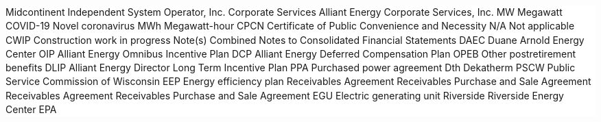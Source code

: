 <td>Midcontinent Independent System Operator, Inc.</td>
</tr>
<tr>
<td>Corporate Services</td>
<td>Alliant Energy Corporate Services, Inc.</td>
<td>MW</td>
<td>Megawatt</td>
</tr>
<tr>
<td>COVID-19</td>
<td>Novel coronavirus</td>
<td>MWh</td>
<td>Megawatt-hour</td>
</tr>
<tr>
<td>CPCN</td>
<td>Certificate of Public Convenience and Necessity</td>
<td>N/A</td>
<td>Not applicable</td>
</tr>
<tr>
<td>CWIP</td>
<td>Construction work in progress</td>
<td>Note(s)</td>
<td>Combined Notes to Consolidated Financial Statements</td>
</tr>
<tr>
<td>DAEC</td>
<td>Duane Arnold Energy Center</td>
<td>OIP</td>
<td>Alliant Energy Omnibus Incentive Plan</td>
</tr>
<tr>
<td>DCP</td>
<td>Alliant Energy Deferred Compensation Plan</td>
<td>OPEB</td>
<td>Other postretirement benefits</td>
</tr>
<tr>
<td>DLIP</td>
<td>Alliant Energy Director Long Term Incentive Plan</td>
<td>PPA</td>
<td>Purchased power agreement</td>
</tr>
<tr>
<td>Dth</td>
<td>Dekatherm</td>
<td>PSCW</td>
<td>Public Service Commission of Wisconsin</td>
</tr>
<tr>
<td>EEP</td>
<td>Energy efficiency plan</td>
<td>Receivables Agreement Receivables Purchase and Sale Agreement</td>
<td>Receivables Agreement Receivables Purchase and Sale Agreement</td>
</tr>
<tr>
<td>EGU</td>
<td>Electric generating unit</td>
<td>Riverside</td>
<td>Riverside Energy Center</td>
</tr>
<tr>
<td>EPA</td>
